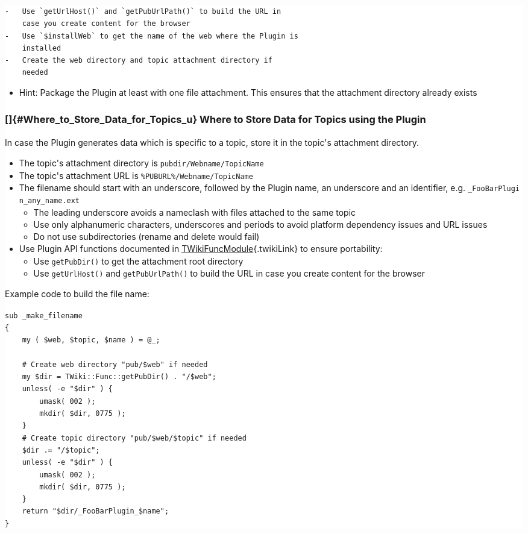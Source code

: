     -   Use `getUrlHost()` and `getPubUrlPath()` to build the URL in
        case you create content for the browser
    -   Use `$installWeb` to get the name of the web where the Plugin is
        installed
    -   Create the web directory and topic attachment directory if
        needed
-   Hint: Package the Plugin at least with one file attachment. This
    ensures that the attachment directory already exists

### []{#Where_to_Store_Data_for_Topics_u} Where to Store Data for Topics using the Plugin

In case the Plugin generates data which is specific to a topic, store it
in the topic\'s attachment directory.

-   The topic\'s attachment directory is `pubdir/Webname/TopicName`
-   The topic\'s attachment URL is `%PUBURL%/Webname/TopicName`
-   The filename should start with an underscore, followed by the Plugin
    name, an underscore and an identifier, e.g.
    `_FooBarPlugin_any_name.ext`
    -   The leading underscore avoids a nameclash with files attached to
        the same topic
    -   Use only alphanumeric characters, underscores and periods to
        avoid platform dependency issues and URL issues
    -   Do not use subdirectories (rename and delete would fail)
-   Use Plugin API functions documented in
    [TWikiFuncModule](TWikiFuncModule){.twikiLink} to ensure
    portability:
    -   Use `getPubDir()` to get the attachment root directory
    -   Use `getUrlHost()` and `getPubUrlPath()` to build the URL in
        case you create content for the browser

Example code to build the file name:

    sub _make_filename
    {
        my ( $web, $topic, $name ) = @_;

        # Create web directory "pub/$web" if needed
        my $dir = TWiki::Func::getPubDir() . "/$web";
        unless( -e "$dir" ) {
            umask( 002 );
            mkdir( $dir, 0775 );
        }
        # Create topic directory "pub/$web/$topic" if needed
        $dir .= "/$topic";
        unless( -e "$dir" ) {
            umask( 002 );
            mkdir( $dir, 0775 );
        }
        return "$dir/_FooBarPlugin_$name";
    }
